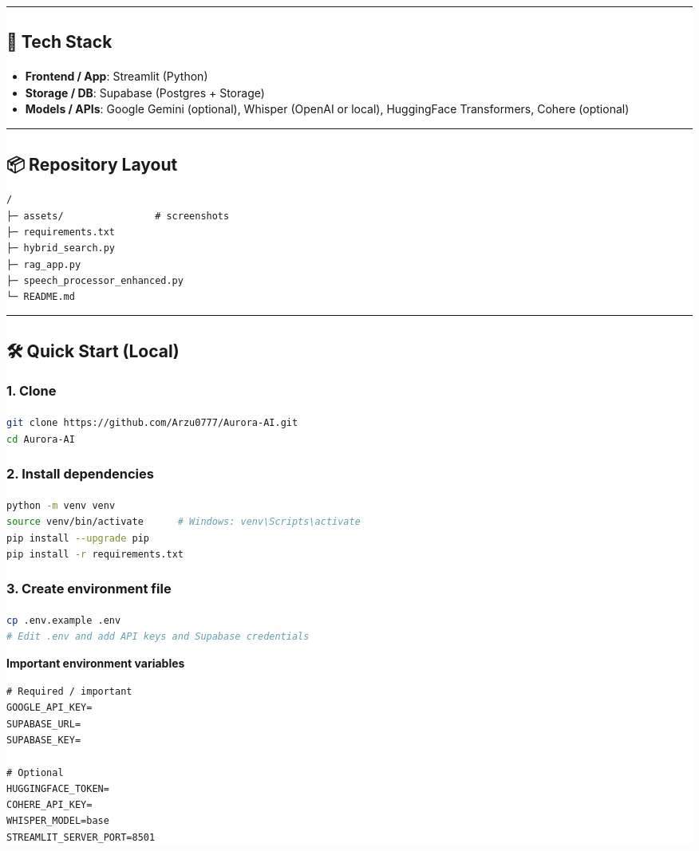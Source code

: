 
---

## 🧩 Tech Stack

- **Frontend / App**: Streamlit (Python)  
- **Storage / DB**: Supabase (Postgres + Storage)  
- **Models / APIs**: Google Gemini (optional), Whisper (OpenAI or local), HuggingFace Transformers, Cohere (optional)  

---

## 📦 Repository Layout 
```
/
├─ assets/                # screenshots
├─ requirements.txt
├─ hybrid_search.py
├─ rag_app.py
├─ speech_processor_enhanced.py
└─ README.md              
```

---

## 🛠️ Quick Start (Local)

### 1. Clone
```bash
git clone https://github.com/Arzu0777/Aurora-AI.git
cd Aurora-AI
```

### 2. Install dependencies
```bash
python -m venv venv
source venv/bin/activate      # Windows: venv\Scripts\activate
pip install --upgrade pip
pip install -r requirements.txt
```

### 3. Create environment file
```bash
cp .env.example .env
# Edit .env and add API keys and Supabase credentials
```

**Important environment variables**
```
# Required / important
GOOGLE_API_KEY=
SUPABASE_URL=
SUPABASE_KEY=

# Optional
HUGGINGFACE_TOKEN=
COHERE_API_KEY=
WHISPER_MODEL=base
STREAMLIT_SERVER_PORT=8501
```
